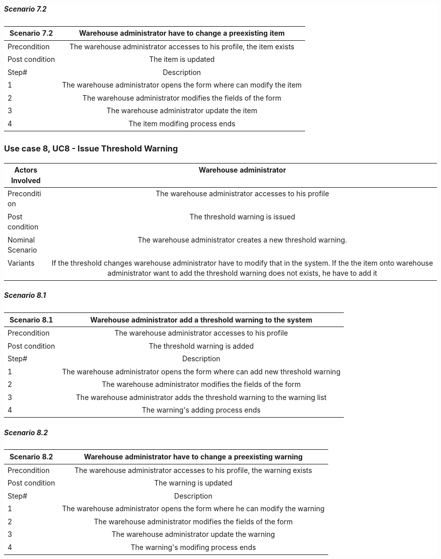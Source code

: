 ##### Scenario 7.2
| Scenario 7.2 | Warehouse administrator have to change a preexisting item |
| ------------- |:-------------:| 
|  Precondition     | The warehouse administrator accesses to his profile, the item exists |
|  Post condition     | The item is updated |
|  Step#        | Description  |
|  1     | The warehouse administrator opens the form where can modify the item |  
|  2     | The warehouse administrator modifies the fields of the form |  
|  3     | The warehouse administrator update the item |
|  4     | The item modifing process ends |


### Use case 8, UC8 - Issue Threshold Warning

| Actors Involved  | Warehouse administrator |
| ------------- |:-------------:|  
|  Precondition     | The warehouse administrator accesses to his profile |
|  Post condition     | The threshold warning is issued |
|  Nominal Scenario     | The warehouse administrator creates a new threshold warning. |
|  Variants     | If the threshold changes warehouse administrator have to modify that in the system. If the the item onto warehouse administrator want to add the threshold warning does not exists, he have to add it |

##### Scenario 8.1
| Scenario 8.1 | Warehouse administrator add a threshold warning to the system |
| ------------- |:-------------:| 
|  Precondition     | The warehouse administrator accesses to his profile |
|  Post condition     | The threshold warning is added |
|  Step#        | Description  |
|  1     | The warehouse administrator opens the form where can add new threshold warning |  
|  2     | The warehouse administrator modifies the fields of the form |  
|  3     | The warehouse administrator adds the threshold warning to the warning list|
|  4     | The warning's adding process ends |

##### Scenario 8.2
| Scenario 8.2 | Warehouse administrator have to change a preexisting warning |
| ------------- |:-------------:| 
|  Precondition     | The warehouse administrator accesses to his profile, the warning exists |
|  Post condition     | The warning is updated |
|  Step#        | Description  |
|  1     | The warehouse administrator opens the form where he can modify the warning |  
|  2     | The warehouse administrator modifies the fields of the form |  
|  3     | The warehouse administrator update the warning |
|  4     | The warning's modifing process ends |
